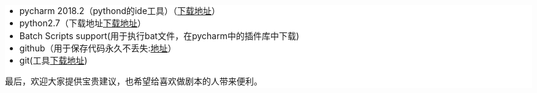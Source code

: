 - pycharm 2018.2（pythond的ide工具）（[下载地址](https://download.jetbrains.com/python/pycharm-professional-2018.2.8.exe?_ga=2.207248979.1797983248.1584591531-1051353525.1510193100)）
- python2.7（下载地址[下载地址](https://www.python.org/ftp/python/2.7.17/python-2.7.17.amd64.msi)）
- Batch Scripts support(用于执行bat文件，在pycharm中的插件库中下载)
- github（用于保存代码永久不丢失:[地址](https://github.com)）
- git(工具[下载地址](https://git-scm.com/download/win))

最后，欢迎大家提供宝贵建议，也希望给喜欢做剧本的人带来便利。
